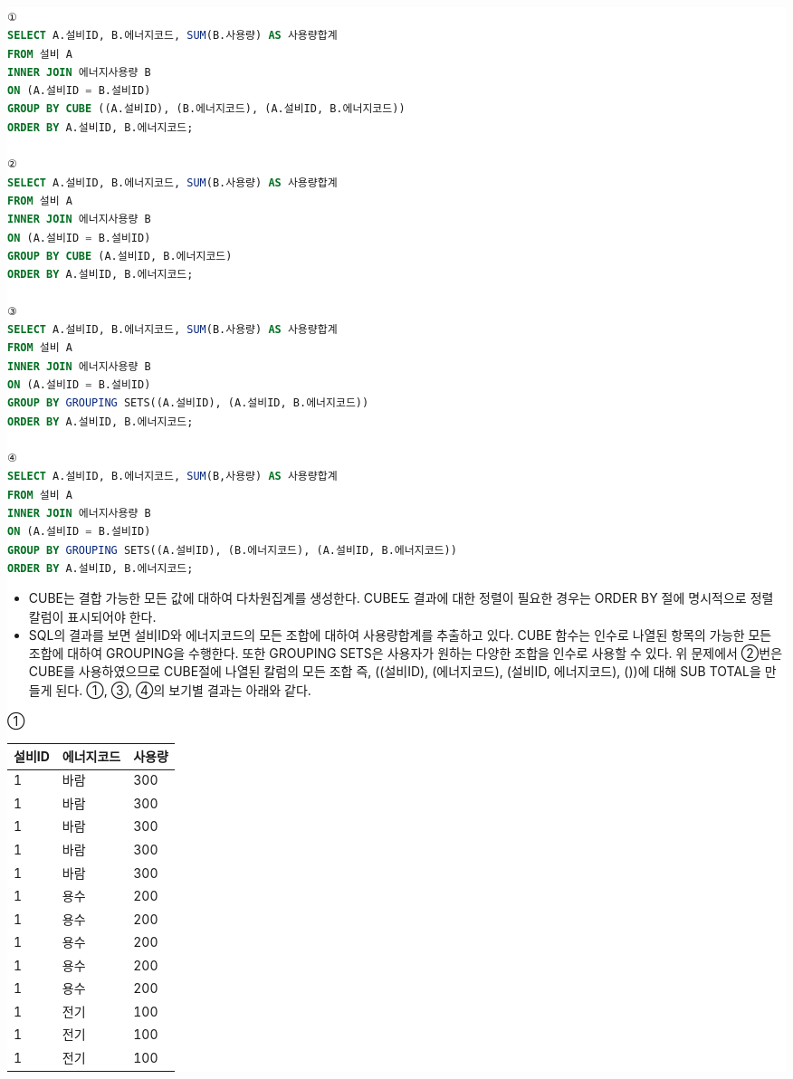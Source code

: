 ```sql
① 
SELECT A.설비ID, B.에너지코드, SUM(B.사용량) AS 사용량합계
FROM 설비 A 
INNER JOIN 에너지사용량 B
ON (A.설비ID = B.설비ID)
GROUP BY CUBE ((A.설비ID), (B.에너지코드), (A.설비ID, B.에너지코드))
ORDER BY A.설비ID, B.에너지코드;

② 
SELECT A.설비ID, B.에너지코드, SUM(B.사용량) AS 사용량합계 
FROM 설비 A 
INNER JOIN 에너지사용량 B 
ON (A.설비ID = B.설비ID)
GROUP BY CUBE (A.설비ID, B.에너지코드)
ORDER BY A.설비ID, B.에너지코드;

③ 
SELECT A.설비ID, B.에너지코드, SUM(B.사용량) AS 사용량합계 
FROM 설비 A 
INNER JOIN 에너지사용량 B 
ON (A.설비ID = B.설비ID)
GROUP BY GROUPING SETS((A.설비ID), (A.설비ID, B.에너지코드))
ORDER BY A.설비ID, B.에너지코드;

④
SELECT A.설비ID, B.에너지코드, SUM(B,사용량) AS 사용량합계 
FROM 설비 A 
INNER JOIN 에너지사용량 B 
ON (A.설비ID = B.설비ID)
GROUP BY GROUPING SETS((A.설비ID), (B.에너지코드), (A.설비ID, B.에너지코드))
ORDER BY A.설비ID, B.에너지코드;
```

- CUBE는 결합 가능한 모든 값에 대하여 다차원집계를 생성한다. CUBE도 결과에 대한 정렬이 필요한 경우는 ORDER BY 절에 명시적으로 정렬 칼럼이 표시되어야 한다.
- SQL의 결과를 보면 설비ID와 에너지코드의 모든 조합에 대하여 사용량합계를 추출하고 있다. CUBE 함수는 인수로 나열된 항목의 가능한 모든 조합에 대하여 GROUPING을 수행한다. 또한 GROUPING SETS은 사용자가 원하는 다양한 조합을 인수로 사용할 수 있다. 위 문제에서 ②번은 CUBE를 사용하였으므로 CUBE절에 나열된 칼럼의 모든 조합 즉, ((설비ID), (에너지코드), (설비ID, 에너지코드), ())에 대해 SUB TOTAL을 만들게 된다. ①, ③, ④의 보기별 결과는 아래와 같다.

①

| 설비ID | 에너지코드 | 사용량 |
| --- | --- | --- |
| 1 | 바람 | 300 |
| 1 | 바람 | 300 |
| 1 | 바람 | 300 |
| 1 | 바람 | 300 |
| 1 | 바람 | 300 |
| 1 | 용수 | 200 |
| 1 | 용수 | 200 |
| 1 | 용수 | 200 |
| 1 | 용수 | 200 |
| 1 | 용수 | 200 |
| 1 | 전기 | 100 |
| 1 | 전기 | 100 |
| 1 | 전기 | 100 |